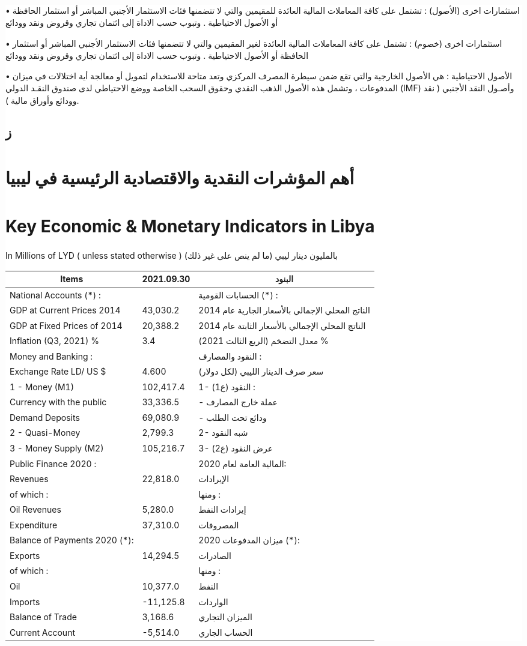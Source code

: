 • استثمارات اخرى (الأصول) : تشتمل على كافة المعاملات المالية العائدة للمقيمين والتي لا تتضمنها
فئات الاستثمار الأجنبي المباشر أو استثمار الحافظة أو الأصول الاحتياطية . وتبوب حسب الاداة إلى
ائتمان تجاري وقروض ونقد وودائع

• استثمارات اخرى (خصوم) : تشتمل على كافة المعاملات المالية العائدة لغير المقيمين والتي لا تتضمنها
فئات الاستثمار الأجنبي المباشر أو استثمار الحافظة أو الأصول الاحتياطية . وتبوب حسب الاداة إلى
ائتمان تجاري وقروض ونقد وودائع

• الأصول الاحتياطية : هي الأصول الخارجية والتي تقع ضمن سيطرة المصرف المركزي وتعد متاحة
للاستخدام لتمويل أو معالجة أية اختلالات في ميزان المدفوعات ، وتشمل هذه الأصول الذهب النقدي
وحقوق السحب الخاصة ووضع الاحتياطي لدى صندوق النقـد الدولي (IMF) وأصـول النقد الأجنبي
( نقد وودائع وأوراق مالية ).

ز
---
# أهم المؤشرات النقدية والاقتصادية الرئيسية في ليبيا
# Key Economic & Monetary Indicators in Libya

In Millions of LYD ( unless stated otherwise )                            بالمليون دينار ليبي (ما لم ينص على غير ذلك)

| Items | 2021.09.30 | البنود |
|-------|------------|--------|
| National Accounts (*) : | | الحسابات القومية (*) : |
| GDP at Current Prices 2014 | 43,030.2 | الناتج المحلي الإجمالي بالأسعار الجارية عام 2014 |
| GDP at Fixed Prices of 2014 | 20,388.2 | الناتج المحلي الإجمالي بالأسعار الثابتة عام 2014 |
| Inflation (Q3, 2021) % | 3.4 | معدل التضخم (الربع الثالث 2021) % |
| Money and Banking : | | النقود والمصارف : |
| Exchange Rate LD/ US $ | 4.600 | سعر صرف الدينار الليبي (لكل دولار) |
| 1 - Money (M1) | 102,417.4 | 1- النقود (ع1) : |
| Currency with the public | 33,336.5 | - عملة خارج المصارف |
| Demand Deposits | 69,080.9 | - ودائع تحت الطلب |
| 2 - Quasi-Money | 2,799.3 | 2- شبه النقود |
| 3 - Money Supply (M2) | 105,216.7 | 3- عرض النقود (ع2) |
| Public Finance 2020 : | | المالية العامة لعام 2020: |
| Revenues | 22,818.0 | الإيرادات |
| of which : | | ومنها : |
| Oil Revenues | 5,280.0 | إيرادات النفط |
| Expenditure | 37,310.0 | المصروفات |
| Balance of Payments 2020 (*): | | ميزان المدفوعات 2020 (*): |
| Exports | 14,294.5 | الصادرات |
| of which : | | ومنها : |
| Oil | 10,377.0 | النفط |
| Imports | -11,125.8 | الواردات |
| Balance of Trade | 3,168.6 | الميزان التجاري |
| Current Account | -5,514.0 | الحساب الجاري |
